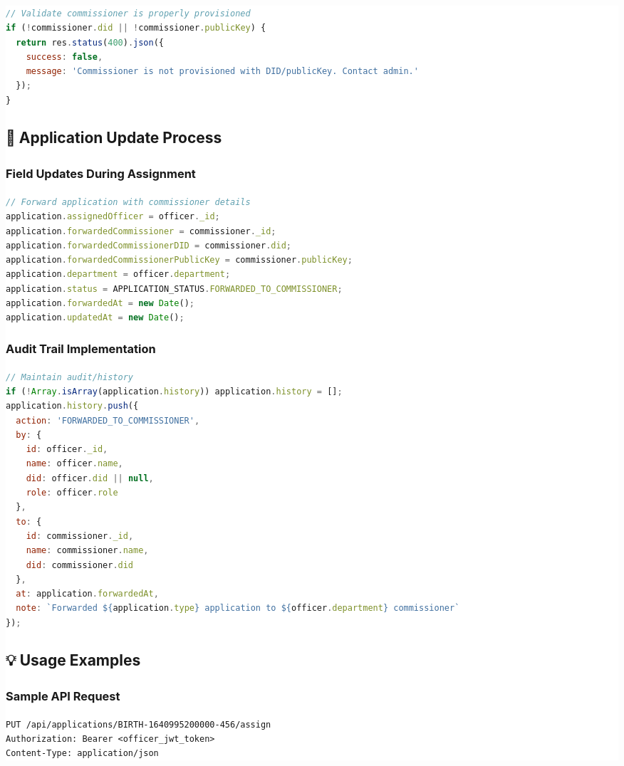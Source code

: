 ```javascript
// Validate commissioner is properly provisioned
if (!commissioner.did || !commissioner.publicKey) {
  return res.status(400).json({
    success: false,
    message: 'Commissioner is not provisioned with DID/publicKey. Contact admin.'
  });
}
```

## 💾 Application Update Process

### Field Updates During Assignment

```javascript
// Forward application with commissioner details
application.assignedOfficer = officer._id;
application.forwardedCommissioner = commissioner._id;
application.forwardedCommissionerDID = commissioner.did;
application.forwardedCommissionerPublicKey = commissioner.publicKey;
application.department = officer.department;
application.status = APPLICATION_STATUS.FORWARDED_TO_COMMISSIONER;
application.forwardedAt = new Date();
application.updatedAt = new Date();
```

### Audit Trail Implementation

```javascript
// Maintain audit/history
if (!Array.isArray(application.history)) application.history = [];
application.history.push({
  action: 'FORWARDED_TO_COMMISSIONER',
  by: {
    id: officer._id,
    name: officer.name,
    did: officer.did || null,
    role: officer.role
  },
  to: {
    id: commissioner._id,
    name: commissioner.name,
    did: commissioner.did
  },
  at: application.forwardedAt,
  note: `Forwarded ${application.type} application to ${officer.department} commissioner`
});
```

## 💡 Usage Examples

### Sample API Request
```http
PUT /api/applications/BIRTH-1640995200000-456/assign
Authorization: Bearer <officer_jwt_token>
Content-Type: application/json
```
